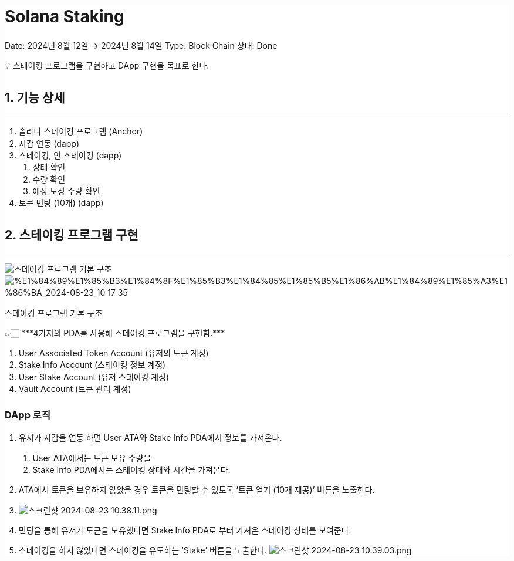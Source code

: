 # Solana Staking

Date: 2024년 8월 12일 → 2024년 8월 14일
Type: Block Chain
상태: Done

<aside>
💡 스테이킹 프로그램을 구현하고 DApp 구현을 목표로 한다.

</aside>

## 1. 기능 상세

---

1. 솔라나 스테이킹 프로그램 (Anchor)
2. 지갑 연동 (dapp)
3. 스테이킹, 언 스테이킹 (dapp)
    1. 상태 확인
    2. 수량 확인
    3. 예상 보상 수량 확인
4. 토큰 민팅 (10개) (dapp)

## 2. 스테이킹 프로그램 구현

---

![스테이킹 프로그램 기본 구조]()
<img width="898" alt="%E1%84%89%E1%85%B3%E1%84%8F%E1%85%B3%E1%84%85%E1%85%B5%E1%86%AB%E1%84%89%E1%85%A3%E1%86%BA_2024-08-23_10 17 35" src="https://github.com/user-attachments/assets/b0535185-6d6e-45e3-aa39-bdd48d71f029" />

스테이킹 프로그램 기본 구조

<aside>
👉🏻 ***4가지의 PDA를 사용해 스테이킹 프로그램을 구현함.***

1. User Associated Token Account (유저의 토큰 계정)
2. Stake Info Account (스테이킹 정보 계정)
3. User Stake Account (유저 스테이킹 계정)
4. Vault Account (토큰 관리 계정)

</aside>

### DApp 로직

1. 유저가 지갑을 연동 하면 User ATA와 Stake Info PDA에서 정보를 가져온다.
    1. User ATA에서는 토큰 보유 수량을
    2. Stake Info PDA에서는 스테이킹 상태와 시간을 가져온다.
2. ATA에서 토큰을 보유하지 않았을 경우 토큰을 민팅할 수 있도록 ‘토큰 얻기 (10개 제공)’ 버튼을 노출한다.
3. 
    ![스크린샷 2024-08-23 10.38.11.png](https://github.com/user-attachments/assets/5775c4cd-14aa-479e-bfd3-9ec65128fc29)
    
4. 민팅을 통해 유저가 토큰을 보유했다면 Stake Info PDA로 부터 가져온 스테이킹 상태를 보여준다.
5. 스테이킹을 하지 않았다면 스테이킹을 유도하는 ‘Stake’ 버튼을 노출한다.
    ![스크린샷 2024-08-23 10.39.03.png](https://github.com/user-attachments/assets/db3c5bba-5b3b-42e3-8069-8232a503e758)
    